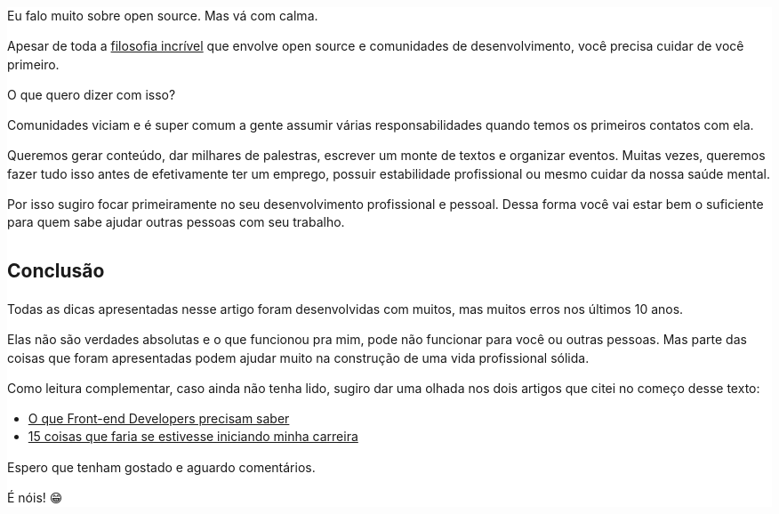 Eu falo muito sobre open source. Mas vá com calma.

Apesar de toda a [filosofia incrível](/blog/como-contribuir-com-open-source/) que envolve open source e comunidades de desenvolvimento, você precisa cuidar de você primeiro.

O que quero dizer com isso?

Comunidades viciam e é super comum a gente assumir várias responsabilidades quando temos os primeiros contatos com ela.

Queremos gerar conteúdo, dar milhares de palestras, escrever um monte de textos e organizar eventos. Muitas vezes, queremos fazer tudo isso antes de efetivamente ter um emprego, possuir estabilidade profissional ou mesmo cuidar da nossa saúde mental.

Por isso sugiro focar primeiramente no seu desenvolvimento profissional e pessoal. Dessa forma você vai estar bem o suficiente para quem sabe ajudar outras pessoas com seu trabalho.

## Conclusão

Todas as dicas apresentadas nesse artigo foram desenvolvidas com muitos, mas muitos erros nos últimos 10 anos.

Elas não são verdades absolutas e o que funcionou pra mim, pode não funcionar para você ou outras pessoas. Mas parte das coisas que foram apresentadas podem ajudar muito na construção de uma vida profissional sólida.

Como leitura complementar, caso ainda não tenha lido, sugiro dar uma olhada nos dois artigos que citei no começo desse texto:

- [O que Front-end Developers precisam saber](b/log/o-que-front-end-developers-precisam-saber/)
- [15 coisas que faria se estivesse iniciando minha carreira](/blog/15-coisas-que-faria-se-estivesse-iniciando-minha-carreira-como-desenvolvedor)

Espero que tenham gostado e aguardo comentários.

É nóis! 😁
